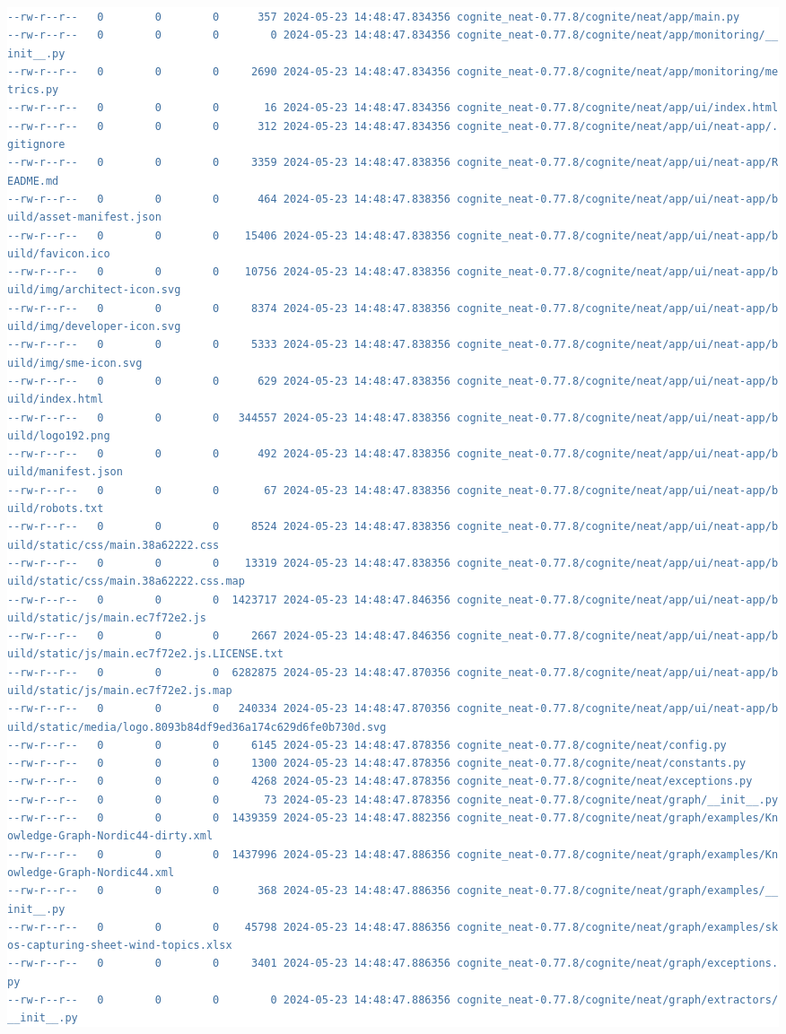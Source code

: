 ```diff
--rw-r--r--   0        0        0      357 2024-05-23 14:48:47.834356 cognite_neat-0.77.8/cognite/neat/app/main.py
--rw-r--r--   0        0        0        0 2024-05-23 14:48:47.834356 cognite_neat-0.77.8/cognite/neat/app/monitoring/__init__.py
--rw-r--r--   0        0        0     2690 2024-05-23 14:48:47.834356 cognite_neat-0.77.8/cognite/neat/app/monitoring/metrics.py
--rw-r--r--   0        0        0       16 2024-05-23 14:48:47.834356 cognite_neat-0.77.8/cognite/neat/app/ui/index.html
--rw-r--r--   0        0        0      312 2024-05-23 14:48:47.834356 cognite_neat-0.77.8/cognite/neat/app/ui/neat-app/.gitignore
--rw-r--r--   0        0        0     3359 2024-05-23 14:48:47.838356 cognite_neat-0.77.8/cognite/neat/app/ui/neat-app/README.md
--rw-r--r--   0        0        0      464 2024-05-23 14:48:47.838356 cognite_neat-0.77.8/cognite/neat/app/ui/neat-app/build/asset-manifest.json
--rw-r--r--   0        0        0    15406 2024-05-23 14:48:47.838356 cognite_neat-0.77.8/cognite/neat/app/ui/neat-app/build/favicon.ico
--rw-r--r--   0        0        0    10756 2024-05-23 14:48:47.838356 cognite_neat-0.77.8/cognite/neat/app/ui/neat-app/build/img/architect-icon.svg
--rw-r--r--   0        0        0     8374 2024-05-23 14:48:47.838356 cognite_neat-0.77.8/cognite/neat/app/ui/neat-app/build/img/developer-icon.svg
--rw-r--r--   0        0        0     5333 2024-05-23 14:48:47.838356 cognite_neat-0.77.8/cognite/neat/app/ui/neat-app/build/img/sme-icon.svg
--rw-r--r--   0        0        0      629 2024-05-23 14:48:47.838356 cognite_neat-0.77.8/cognite/neat/app/ui/neat-app/build/index.html
--rw-r--r--   0        0        0   344557 2024-05-23 14:48:47.838356 cognite_neat-0.77.8/cognite/neat/app/ui/neat-app/build/logo192.png
--rw-r--r--   0        0        0      492 2024-05-23 14:48:47.838356 cognite_neat-0.77.8/cognite/neat/app/ui/neat-app/build/manifest.json
--rw-r--r--   0        0        0       67 2024-05-23 14:48:47.838356 cognite_neat-0.77.8/cognite/neat/app/ui/neat-app/build/robots.txt
--rw-r--r--   0        0        0     8524 2024-05-23 14:48:47.838356 cognite_neat-0.77.8/cognite/neat/app/ui/neat-app/build/static/css/main.38a62222.css
--rw-r--r--   0        0        0    13319 2024-05-23 14:48:47.838356 cognite_neat-0.77.8/cognite/neat/app/ui/neat-app/build/static/css/main.38a62222.css.map
--rw-r--r--   0        0        0  1423717 2024-05-23 14:48:47.846356 cognite_neat-0.77.8/cognite/neat/app/ui/neat-app/build/static/js/main.ec7f72e2.js
--rw-r--r--   0        0        0     2667 2024-05-23 14:48:47.846356 cognite_neat-0.77.8/cognite/neat/app/ui/neat-app/build/static/js/main.ec7f72e2.js.LICENSE.txt
--rw-r--r--   0        0        0  6282875 2024-05-23 14:48:47.870356 cognite_neat-0.77.8/cognite/neat/app/ui/neat-app/build/static/js/main.ec7f72e2.js.map
--rw-r--r--   0        0        0   240334 2024-05-23 14:48:47.870356 cognite_neat-0.77.8/cognite/neat/app/ui/neat-app/build/static/media/logo.8093b84df9ed36a174c629d6fe0b730d.svg
--rw-r--r--   0        0        0     6145 2024-05-23 14:48:47.878356 cognite_neat-0.77.8/cognite/neat/config.py
--rw-r--r--   0        0        0     1300 2024-05-23 14:48:47.878356 cognite_neat-0.77.8/cognite/neat/constants.py
--rw-r--r--   0        0        0     4268 2024-05-23 14:48:47.878356 cognite_neat-0.77.8/cognite/neat/exceptions.py
--rw-r--r--   0        0        0       73 2024-05-23 14:48:47.878356 cognite_neat-0.77.8/cognite/neat/graph/__init__.py
--rw-r--r--   0        0        0  1439359 2024-05-23 14:48:47.882356 cognite_neat-0.77.8/cognite/neat/graph/examples/Knowledge-Graph-Nordic44-dirty.xml
--rw-r--r--   0        0        0  1437996 2024-05-23 14:48:47.886356 cognite_neat-0.77.8/cognite/neat/graph/examples/Knowledge-Graph-Nordic44.xml
--rw-r--r--   0        0        0      368 2024-05-23 14:48:47.886356 cognite_neat-0.77.8/cognite/neat/graph/examples/__init__.py
--rw-r--r--   0        0        0    45798 2024-05-23 14:48:47.886356 cognite_neat-0.77.8/cognite/neat/graph/examples/skos-capturing-sheet-wind-topics.xlsx
--rw-r--r--   0        0        0     3401 2024-05-23 14:48:47.886356 cognite_neat-0.77.8/cognite/neat/graph/exceptions.py
--rw-r--r--   0        0        0        0 2024-05-23 14:48:47.886356 cognite_neat-0.77.8/cognite/neat/graph/extractors/__init__.py
```